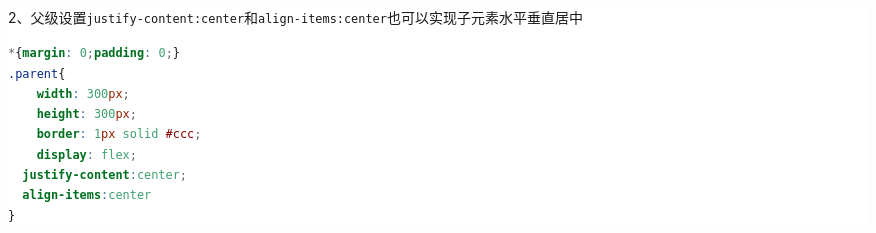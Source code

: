 ```css
```
2、父级设置`justify-content:center`和`align-items:center`也可以实现子元素水平垂直居中

```css
*{margin: 0;padding: 0;}
.parent{
	width: 300px;
	height: 300px;
	border: 1px solid #ccc;
	display: flex;
  justify-content:center;
  align-items:center
}
```


